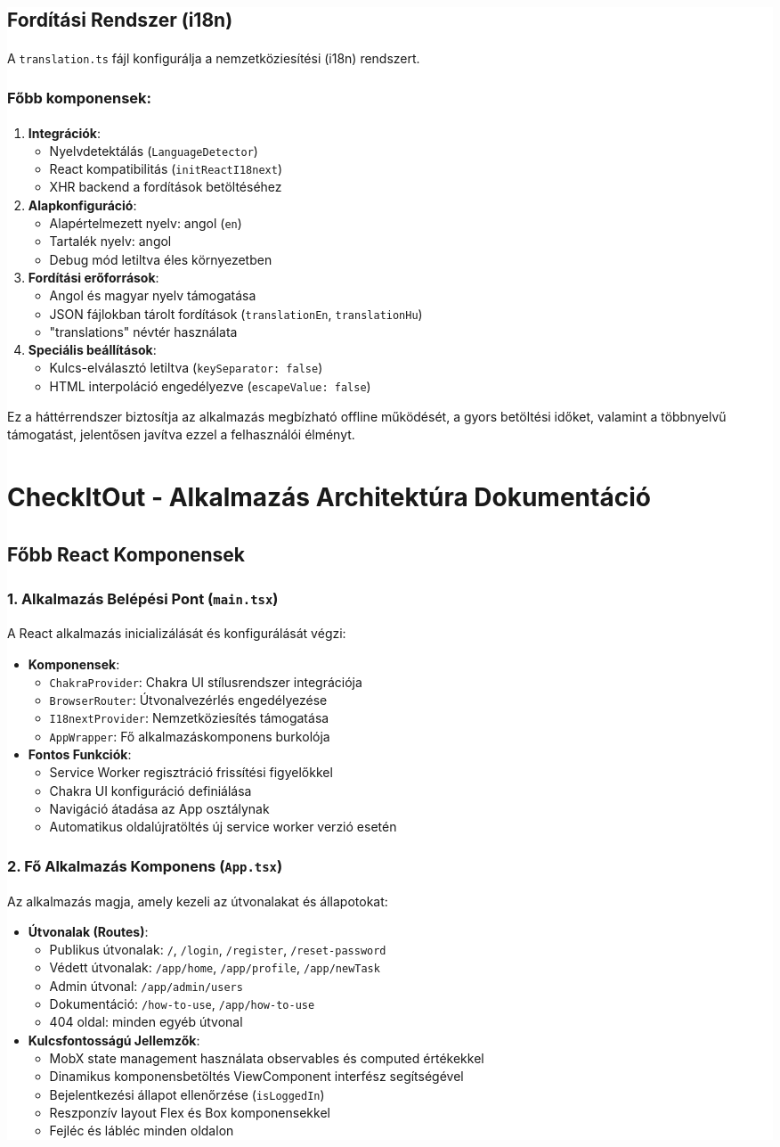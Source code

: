 ## Fordítási Rendszer (i18n)

A `translation.ts` fájl konfigurálja a nemzetköziesítési (i18n) rendszert.

### Főbb komponensek:

1. **Integrációk**:
    - Nyelvdetektálás (`LanguageDetector`)
    - React kompatibilitás (`initReactI18next`)
    - XHR backend a fordítások betöltéséhez
2. **Alapkonfiguráció**:
    - Alapértelmezett nyelv: angol (`en`)
    - Tartalék nyelv: angol
    - Debug mód letiltva éles környezetben
3. **Fordítási erőforrások**:
    - Angol és magyar nyelv támogatása
    - JSON fájlokban tárolt fordítások (`translationEn`, `translationHu`)
    - "translations" névtér használata
4. **Speciális beállítások**:
    - Kulcs-elválasztó letiltva (`keySeparator: false`)
    - HTML interpoláció engedélyezve (`escapeValue: false`)

Ez a háttérrendszer biztosítja az alkalmazás megbízható offline működését, a gyors betöltési időket, valamint a többnyelvű támogatást, jelentősen javítva ezzel a felhasználói élményt.

# CheckItOut - Alkalmazás Architektúra Dokumentáció

## Főbb React Komponensek

### 1. Alkalmazás Belépési Pont (`main.tsx`)

A React alkalmazás inicializálását és konfigurálását végzi:

- **Komponensek**:
    - `ChakraProvider`: Chakra UI stílusrendszer integrációja
    - `BrowserRouter`: Útvonalvezérlés engedélyezése
    - `I18nextProvider`: Nemzetköziesítés támogatása
    - `AppWrapper`: Fő alkalmazáskomponens burkolója
- **Fontos Funkciók**:
    - Service Worker regisztráció frissítési figyelőkkel
    - Chakra UI konfiguráció definiálása
    - Navigáció átadása az App osztálynak
    - Automatikus oldalújratöltés új service worker verzió esetén

### 2. Fő Alkalmazás Komponens (`App.tsx`)

Az alkalmazás magja, amely kezeli az útvonalakat és állapotokat:

- **Útvonalak (Routes)**:
    - Publikus útvonalak: `/`, `/login`, `/register`, `/reset-password`
    - Védett útvonalak: `/app/home`, `/app/profile`, `/app/newTask`
    - Admin útvonal: `/app/admin/users`
    - Dokumentáció: `/how-to-use`, `/app/how-to-use`
    - 404 oldal: minden egyéb útvonal
- **Kulcsfontosságú Jellemzők**:
    - MobX state management használata observables és computed értékekkel
    - Dinamikus komponensbetöltés ViewComponent interfész segítségével
    - Bejelentkezési állapot ellenőrzése (`isLoggedIn`)
    - Reszponzív layout Flex és Box komponensekkel
    - Fejléc és lábléc minden oldalon
